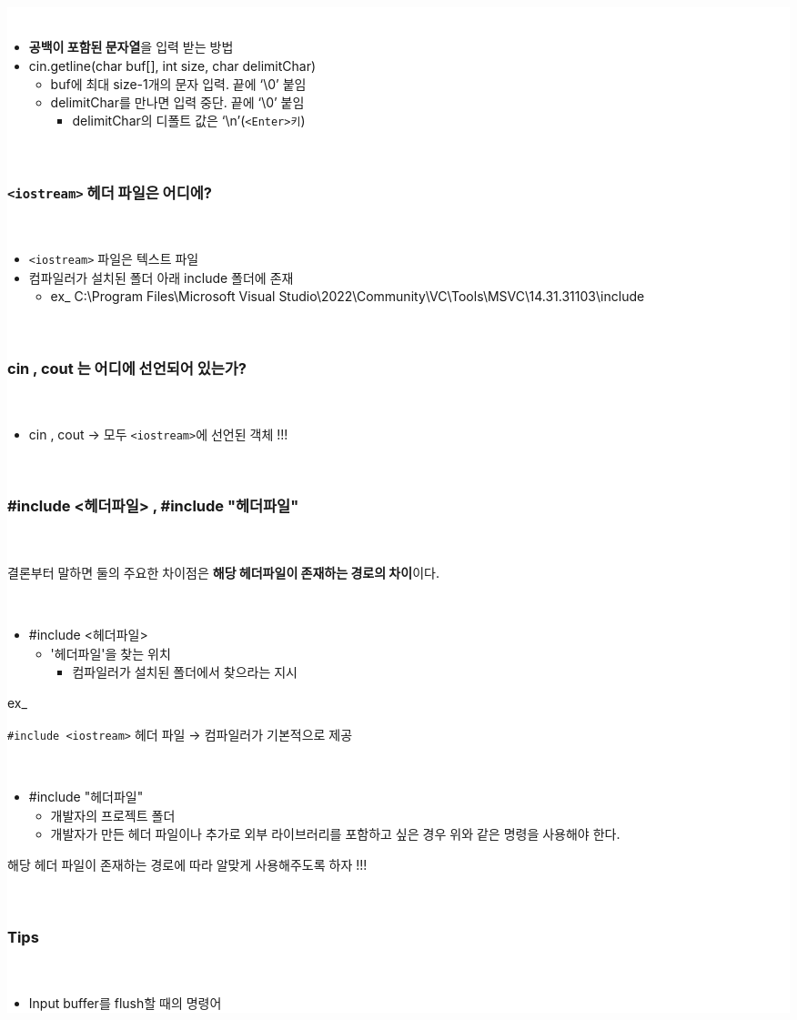 <br>

- **공백이 포함된 문자열**을 입력 받는 방법
- cin.getline(char buf[], int size, char delimitChar)
	- buf에 최대 size-1개의 문자 입력. 끝에 ‘\0’ 붙임
	- delimitChar를 만나면 입력 중단. 끝에 ‘\0’ 붙임
		- delimitChar의 디폴트 값은 ‘\n’(`<Enter>키`)

<br>

### `<iostream>` 헤더 파일은 어디에?

<br>

- `<iostream>` 파일은 텍스트 파일
- 컴파일러가 설치된 폴더 아래 include 폴더에 존재
	- ex_ C:\Program Files\Microsoft Visual Studio\2022\Community\VC\Tools\MSVC\14.31.31103\include

<br>

### cin , cout 는 어디에 선언되어 있는가?

<br>

- cin , cout &rarr; 모두 `<iostream>`에 선언된 객체 !!!

<br>

### #include <헤더파일> , #include "헤더파일"

<br>

결론부터 말하면 둘의 주요한 차이점은 **해당 헤더파일이 존재하는 경로의 차이**이다.

<br>

- #include <헤더파일>
	- '헤더파일'을 찾는 위치
		- 컴파일러가 설치된 폴더에서 찾으라는 지시

ex_ 

`#include <iostream>` 헤더 파일 &rarr; 컴파일러가 기본적으로 제공

<br>

- #include "헤더파일" 
	- 개발자의 프로젝트 폴더
	- 개발자가 만든 헤더 파일이나 추가로 외부 라이브러리를 포함하고 싶은 경우 위와 같은 명령을 사용해야 한다.

해당 헤더 파일이 존재하는 경로에 따라 알맞게 사용해주도록 하자 !!!

<br>

### Tips

<br>

- Input buffer를 flush할 때의 명령어
